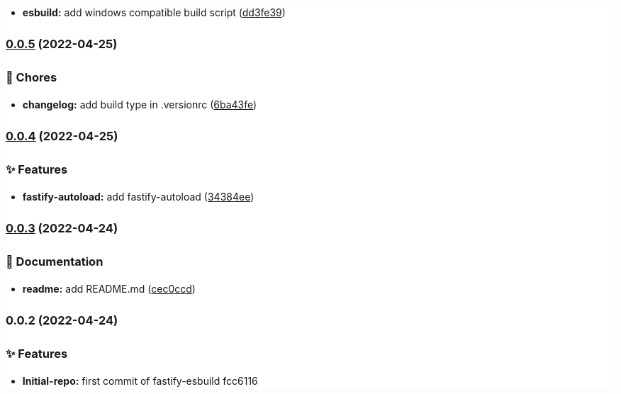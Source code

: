 - **esbuild:** add windows compatible build script ([dd3fe39](https://github.com/davipon/fastify-esbuild/commit/dd3fe39f6ce337e3771cfb28214df45bd808b946))

### [0.0.5](https://github.com/davipon/fastify-esbuild/compare/v0.0.4...v0.0.5) (2022-04-25)

### 🚚 Chores

- **changelog:** add build type in .versionrc ([6ba43fe](https://github.com/davipon/fastify-esbuild/commit/6ba43fe579ff966eff3647ef1b23f6795be3265e))

### [0.0.4](https://github.com/davipon/fastify-esbuild/compare/v0.0.3...v0.0.4) (2022-04-25)

### ✨ Features

- **fastify-autoload:** add fastify-autoload ([34384ee](https://github.com/davipon/fastify-esbuild/commit/34384ee33ac67eb7e6e9192befc827ca952e4ad4))

### [0.0.3](https://github.com/davipon/fastify-esbuild/compare/v0.0.2...v0.0.3) (2022-04-24)

### 📝 Documentation

- **readme:** add README.md ([cec0ccd](https://github.com/davipon/fastify-esbuild/commit/cec0ccdebf23dbd3816f32cc2249d6490708e6a0))

### 0.0.2 (2022-04-24)

### ✨ Features

- **Initial-repo:** first commit of fastify-esbuild fcc6116
